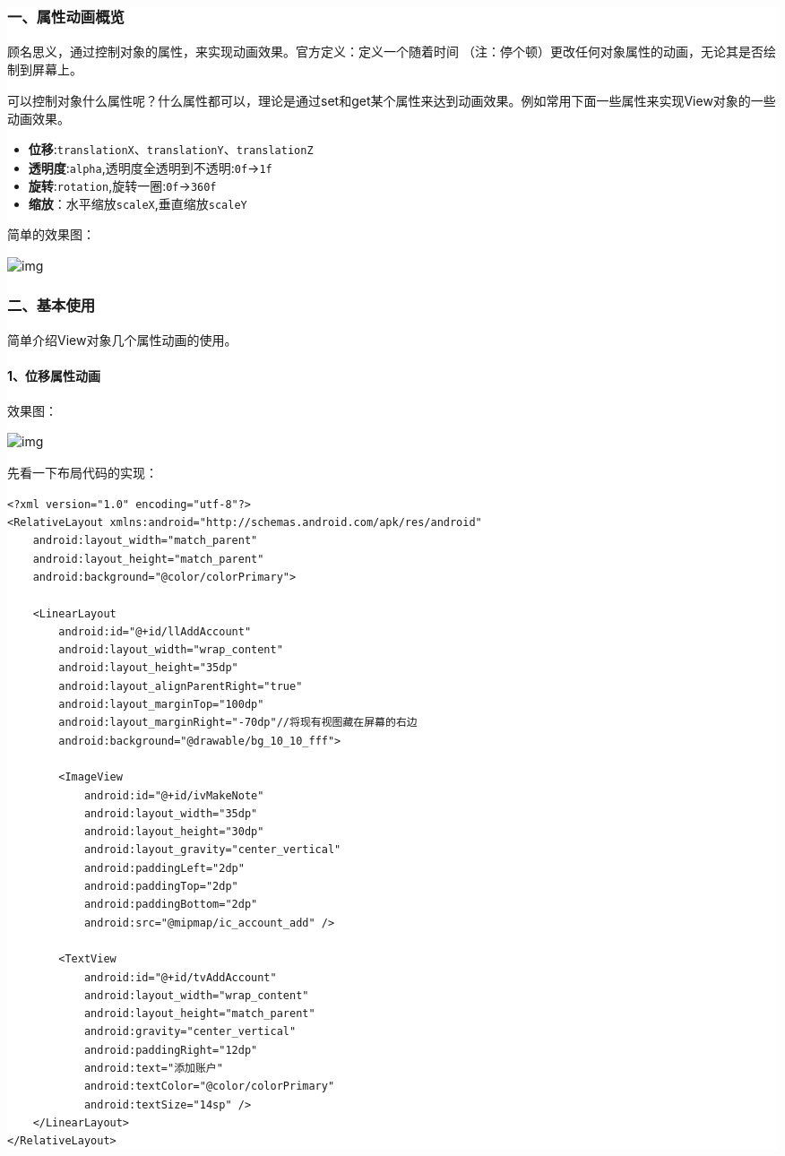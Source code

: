 



### 一、属性动画概览

顾名思义，通过控制对象的属性，来实现动画效果。官方定义：定义一个随着时间 （注：停个顿）更改任何对象属性的动画，无论其是否绘制到屏幕上。

可以控制对象什么属性呢？什么属性都可以，理论是通过set和get某个属性来达到动画效果。例如常用下面一些属性来实现View对象的一些动画效果。

- **位移**:`translationX`、`translationY`、`translationZ`
- **透明度**:`alpha`,透明度全透明到不透明:`0f`->`1f`
- **旋转**:`rotation`,旋转一圈:`0f`->`360f`
- **缩放**：水平缩放`scaleX`,垂直缩放`scaleY`

简单的效果图：

![img](https://pic3.zhimg.com/v2-d52e2680c7f97ece4688a38b1b3959b6_b.gif)

### 二、基本使用

简单介绍View对象几个属性动画的使用。

#### 1、位移属性动画

效果图：

![img](https://pic3.zhimg.com/v2-c3c520976e41cf9958a0fabfd77bf2ca_b.gif)

先看一下布局代码的实现：

```text
<?xml version="1.0" encoding="utf-8"?>
<RelativeLayout xmlns:android="http://schemas.android.com/apk/res/android"
    android:layout_width="match_parent"
    android:layout_height="match_parent"
    android:background="@color/colorPrimary">

    <LinearLayout
        android:id="@+id/llAddAccount"
        android:layout_width="wrap_content"
        android:layout_height="35dp"
        android:layout_alignParentRight="true"
        android:layout_marginTop="100dp"
        android:layout_marginRight="-70dp"//将现有视图藏在屏幕的右边
        android:background="@drawable/bg_10_10_fff">

        <ImageView
            android:id="@+id/ivMakeNote"
            android:layout_width="35dp"
            android:layout_height="30dp"
            android:layout_gravity="center_vertical"
            android:paddingLeft="2dp"
            android:paddingTop="2dp"
            android:paddingBottom="2dp"
            android:src="@mipmap/ic_account_add" />

        <TextView
            android:id="@+id/tvAddAccount"
            android:layout_width="wrap_content"
            android:layout_height="match_parent"
            android:gravity="center_vertical"
            android:paddingRight="12dp"
            android:text="添加账户"
            android:textColor="@color/colorPrimary"
            android:textSize="14sp" />
    </LinearLayout>
</RelativeLayout>
```